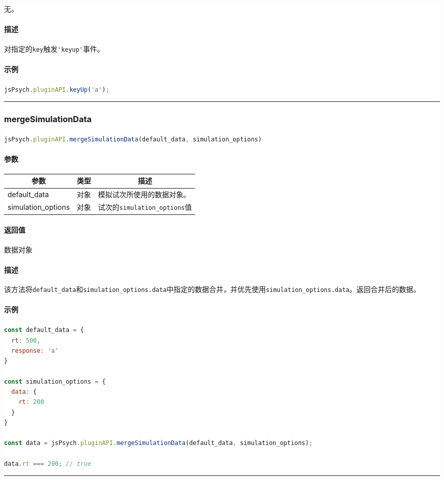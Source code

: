 无。

#### 描述

对指定的`key`触发`'keyup'`事件。 

#### 示例

```javascript
jsPsych.pluginAPI.keyUp('a');
```

---

### mergeSimulationData

```javascript
jsPsych.pluginAPI.mergeSimulationData(default_data, simulation_options)
```

#### 参数

参数 | 类型 | 描述
----------|------|------------
default_data | 对象 | 模拟试次所使用的数据对象。
simulation_options | 对象 | 试次的`simulation_options`值

#### 返回值

数据对象

#### 描述

该方法将`default_data`和`simulation_options.data`中指定的数据合并，并优先使用`simulation_options.data`。返回合并后的数据。

#### 示例

```javascript
const default_data = {
  rt: 500,
  response: 'a'
}

const simulation_options = {
  data: {
    rt: 200
  }
}

const data = jsPsych.pluginAPI.mergeSimulationData(default_data, simulation_options);

data.rt === 200; // true
```

---

